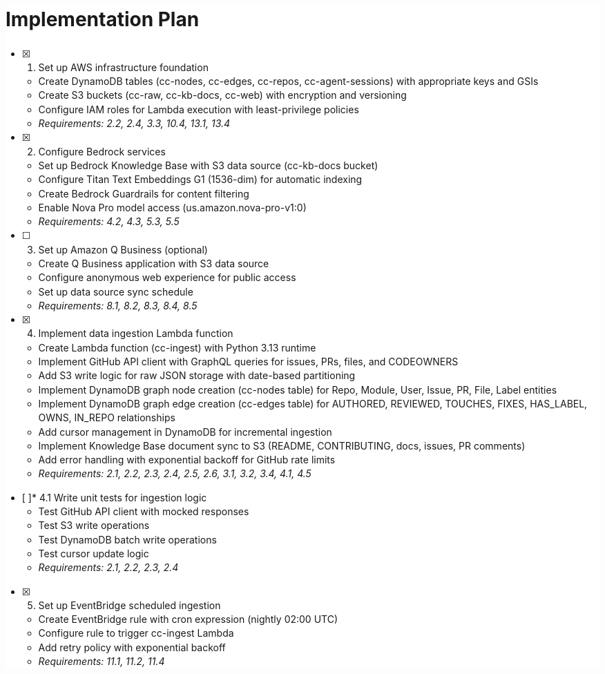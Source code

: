 # Implementation Plan

- [x] 1. Set up AWS infrastructure foundation




  - Create DynamoDB tables (cc-nodes, cc-edges, cc-repos, cc-agent-sessions) with appropriate keys and GSIs
  - Create S3 buckets (cc-raw, cc-kb-docs, cc-web) with encryption and versioning
  - Configure IAM roles for Lambda execution with least-privilege policies
  - _Requirements: 2.2, 2.4, 3.3, 10.4, 13.1, 13.4_

- [x] 2. Configure Bedrock services



  - Set up Bedrock Knowledge Base with S3 data source (cc-kb-docs bucket)
  - Configure Titan Text Embeddings G1 (1536-dim) for automatic indexing
  - Create Bedrock Guardrails for content filtering
  - Enable Nova Pro model access (us.amazon.nova-pro-v1:0)
  - _Requirements: 4.2, 4.3, 5.3, 5.5_

- [ ] 3. Set up Amazon Q Business (optional)
  - Create Q Business application with S3 data source
  - Configure anonymous web experience for public access
  - Set up data source sync schedule
  - _Requirements: 8.1, 8.2, 8.3, 8.4, 8.5_

- [x] 4. Implement data ingestion Lambda function




  - Create Lambda function (cc-ingest) with Python 3.13 runtime
  - Implement GitHub API client with GraphQL queries for issues, PRs, files, and CODEOWNERS
  - Add S3 write logic for raw JSON storage with date-based partitioning
  - Implement DynamoDB graph node creation (cc-nodes table) for Repo, Module, User, Issue, PR, File, Label entities
  - Implement DynamoDB graph edge creation (cc-edges table) for AUTHORED, REVIEWED, TOUCHES, FIXES, HAS_LABEL, OWNS, IN_REPO relationships
  - Add cursor management in DynamoDB for incremental ingestion
  - Implement Knowledge Base document sync to S3 (README, CONTRIBUTING, docs, issues, PR comments)
  - Add error handling with exponential backoff for GitHub rate limits
  - _Requirements: 2.1, 2.2, 2.3, 2.4, 2.5, 2.6, 3.1, 3.2, 3.4, 4.1, 4.5_

- [ ]* 4.1 Write unit tests for ingestion logic
  - Test GitHub API client with mocked responses
  - Test S3 write operations
  - Test DynamoDB batch write operations
  - Test cursor update logic
  - _Requirements: 2.1, 2.2, 2.3, 2.4_

- [x] 5. Set up EventBridge scheduled ingestion




  - Create EventBridge rule with cron expression (nightly 02:00 UTC)
  - Configure rule to trigger cc-ingest Lambda
  - Add retry policy with exponential backoff
  - _Requirements: 11.1, 11.2, 11.4_
